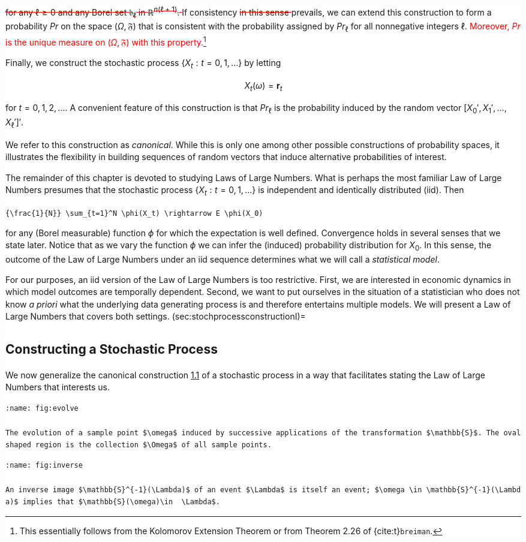  <span style="text-decoration: line-through; text-decoration-color: red;"> for any $\ell \ge 0$ and any Borel set $\mathfrak{b}_\ell$ in $\mathbb{R}^{n(\ell +1)}.$ </span>If consistency <span style="text-decoration: line-through; text-decoration-color: red;"> in this sense </span>prevails, we can extend this construction to form a probability $Pr$ on the space $(\Omega, \mathfrak{F})$ that is consistent with the probability assigned by $Pr_{\ell}$ for all nonnegative integers $\ell$. <span style="color: red;"> Moreover, $Pr$ is the unique measure on $(\Omega, \mathfrak{F})$ with this property.</span>[^kolmorov_theorem]

Finally, we construct the stochastic process $\{X_t: t=0,1, ... \}$ by letting

$$
X_t(\omega) = \mathbf{r}_t
$$

for $t=0,1,2,....$ A convenient feature of this construction is that $Pr_\ell$ is the probability induced by the random vector $\left[{X_{0}}',{X_{1}}',...,{X_{\ell}}'\right]'$.

We refer to this construction as *canonical*. While this is only one among other possible constructions of probability spaces, it illustrates the flexibility in building sequences of random vectors that induce alternative probabilities of interest.



[^kolmorov_theorem]: This essentially follows from the Kolomorov Extension Theorem or from Theorem 2.26 of {cite:t}`breiman`.

The remainder of this chapter is devoted to studying Laws of Large Numbers.
What is perhaps the most familiar Law of Large Numbers presumes that the stochastic process $\{X_t : t=0,1, ... \}$ is independent and identically distributed (iid). Then

```{math}
{\frac{1}{N}} \sum_{t=1}^N \phi(X_t) \rightarrow E \phi(X_0)
```

for any (Borel measurable) function $\phi$ for which the expectation is well defined. Convergence holds in several senses that we state later. Notice that as we vary the function $\phi$ we can infer the (induced) probability distribution for $X_0$. In this sense, the outcome of the Law of Large Numbers under an iid sequence determines what we will call a *statistical model*.

For our purposes, an iid version of the Law of Large Numbers is too restrictive. First, we are interested in economic dynamics in which model outcomes are temporally dependent. Second, we want to put ourselves in the situation of a statistician who does not know *a priori* what the underlying data generating process is and therefore entertains multiple models. We will present a Law of Large Numbers that covers both settings.
(sec:stochprocessconstructionI)=
## Constructing a Stochastic Process

We now generalize the canonical construction [1.1](ex:canonical) of a stochastic process in a way that facilitates stating the Law of Large Numbers that interests us.

```{figure} ./fig2_1.png
:name: fig:evolve

The evolution of a sample point $\omega$ induced by successive applications of the transformation $\mathbb{S}$. The oval shaped region is the collection $\Omega$ of all sample points.
```

```{figure} ./fig2_2.png
:name: fig:inverse

An inverse image $\mathbb{S}^{-1}(\Lambda)$ of an event $\Lambda$ is itself an event; $\omega \in \mathbb{S}^{-1}(\Lambda)$ implies that $\mathbb{S}(\omega)\in  \Lambda$.
```


[^footnoteRepresentation]: We will use this representation again in Section [](sec:construct2).
[^footnotebreiman]: {cite:t}`breiman` is a good reference for these.
[^stationarity_footnote]: Sometimes this property is called `strict stationarity' to distinguish it from weaker notions that require only that some moments of joint distributions be independent of time. What is variously called wide-sense or second-order or covariance stationarity requires only that first and second moments of joint distributions are independent of calendar time.
[^breiman]: This example is from {cite:t}`breiman`[p. 108].
[^measurableZ]: More generally, $Z$ must be measurable with respect to ${\mathfrak I}$.
[^breiman-footnote]: See {cite:t}`breiman` chapter 6 for extended discussions and proofs.
[^statmodel]: {cite:t}`marschak`, {cite:t}`Hurwicz:1962`, {cite:t}`lucas`, and {cite:t}`Sargent1981` distinguished between structural econometric models and what we call statistical models. Structural econometric models are designed to forecast outcomes of hypothetical experiments that freeze some components of an economic environment and change others. A structural model accepts experiments that _alter_ statistical models.
[^dynkin-footnote]: {cite:t}`krylovbogolioubov` provide an early statement of this result.  {cite:t}`dynkin` provides a more general formulation that nests this and other closely related results. His analysis includes a formalization of integration over the probability measures in ${\mathcal Q}$. {cite:t}`dynkin` uses the resulting representation to draw connections between collections of invariant events and sets of sufficient statistics.
[^footnotebayesian]: This subsection is motivated in part by the intriguing discussions of {cite:t}`plato` and {cite:t}`cmmm`.
[^footnotecomplete]: Here ‘complete’ can be taken to be synonymous with ‘not conditioning on invariant events’.
[^footnoteHS]: For example, see {cite:t}`hsmonograph`.
[^footnoteknight]: This gives one way to formalize ideas of {cite:t}`knight`, who sought to distinguish risk from broader notions of uncertainty. 
[^MA_footnote]: An i.i.d.~sequence is just one example of such a $\{W_t : -\infty < t < \infty \}$ process.
[^simsmethod]: {cite:t}`sims:1980` and others advanced this idea by developing tractable multivariate time series methods and striving to isolate interpretable shocks in multivariate settings.
